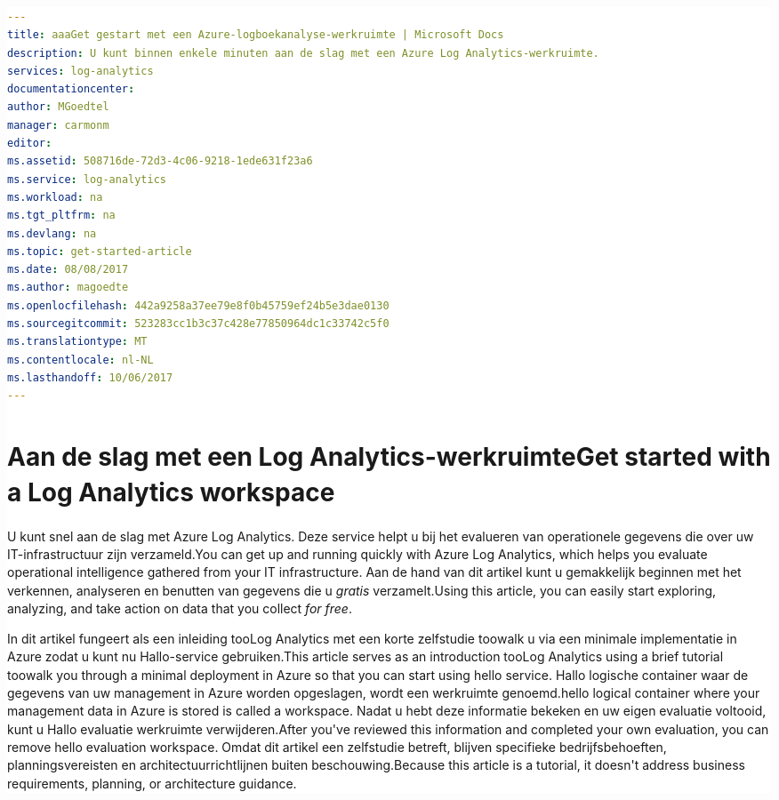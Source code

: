 ```yaml
---
title: aaaGet gestart met een Azure-logboekanalyse-werkruimte | Microsoft Docs
description: U kunt binnen enkele minuten aan de slag met een Azure Log Analytics-werkruimte.
services: log-analytics
documentationcenter: 
author: MGoedtel
manager: carmonm
editor: 
ms.assetid: 508716de-72d3-4c06-9218-1ede631f23a6
ms.service: log-analytics
ms.workload: na
ms.tgt_pltfrm: na
ms.devlang: na
ms.topic: get-started-article
ms.date: 08/08/2017
ms.author: magoedte
ms.openlocfilehash: 442a9258a37ee79e8f0b45759ef24b5e3dae0130
ms.sourcegitcommit: 523283cc1b3c37c428e77850964dc1c33742c5f0
ms.translationtype: MT
ms.contentlocale: nl-NL
ms.lasthandoff: 10/06/2017
---
```

# <a name="get-started-with-a-log-analytics-workspace"></a><span data-ttu-id="0a9e9-103">Aan de slag met een Log Analytics-werkruimte</span><span class="sxs-lookup"><span data-stu-id="0a9e9-103">Get started with a Log Analytics workspace</span></span>
<span data-ttu-id="0a9e9-104">U kunt snel aan de slag met Azure Log Analytics. Deze service helpt u bij het evalueren van operationele gegevens die over uw IT-infrastructuur zijn verzameld.</span><span class="sxs-lookup"><span data-stu-id="0a9e9-104">You can get up and running quickly with Azure Log Analytics, which helps you evaluate operational intelligence gathered from your IT infrastructure.</span></span> <span data-ttu-id="0a9e9-105">Aan de hand van dit artikel kunt u gemakkelijk beginnen met het verkennen, analyseren en benutten van gegevens die u *gratis* verzamelt.</span><span class="sxs-lookup"><span data-stu-id="0a9e9-105">Using this article, you can easily start exploring, analyzing, and take action on data that you collect *for free*.</span></span>

<span data-ttu-id="0a9e9-106">In dit artikel fungeert als een inleiding tooLog Analytics met een korte zelfstudie toowalk u via een minimale implementatie in Azure zodat u kunt nu Hallo-service gebruiken.</span><span class="sxs-lookup"><span data-stu-id="0a9e9-106">This article serves as an introduction tooLog Analytics using a brief tutorial toowalk you through a minimal deployment in Azure so that you can start using hello service.</span></span> <span data-ttu-id="0a9e9-107">Hallo logische container waar de gegevens van uw management in Azure worden opgeslagen, wordt een werkruimte genoemd.</span><span class="sxs-lookup"><span data-stu-id="0a9e9-107">hello logical container where your management data in Azure is stored is called a workspace.</span></span> <span data-ttu-id="0a9e9-108">Nadat u hebt deze informatie bekeken en uw eigen evaluatie voltooid, kunt u Hallo evaluatie werkruimte verwijderen.</span><span class="sxs-lookup"><span data-stu-id="0a9e9-108">After you've reviewed this information and completed your own evaluation, you can remove hello evaluation workspace.</span></span> <span data-ttu-id="0a9e9-109">Omdat dit artikel een zelfstudie betreft, blijven specifieke bedrijfsbehoeften, planningsvereisten en architectuurrichtlijnen buiten beschouwing.</span><span class="sxs-lookup"><span data-stu-id="0a9e9-109">Because this article is a tutorial, it doesn't address business requirements, planning, or architecture guidance.</span></span>
